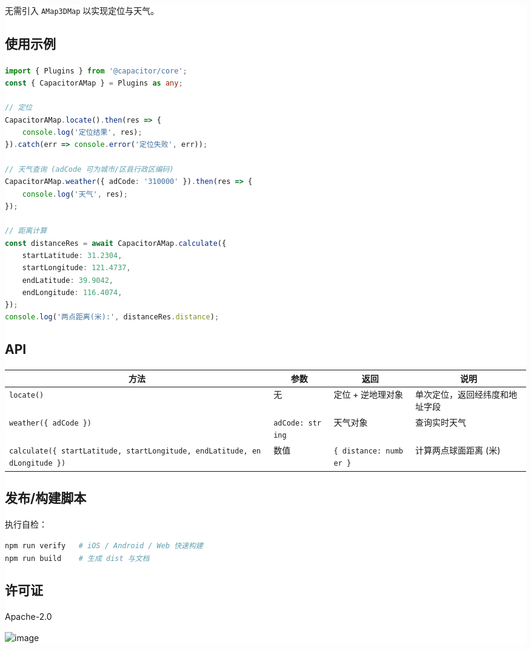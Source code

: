 无需引入 `AMap3DMap` 以实现定位与天气。

## 使用示例

```typescript
import { Plugins } from '@capacitor/core';
const { CapacitorAMap } = Plugins as any;

// 定位
CapacitorAMap.locate().then(res => {
    console.log('定位结果', res);
}).catch(err => console.error('定位失败', err));

// 天气查询 (adCode 可为城市/区县行政区编码)
CapacitorAMap.weather({ adCode: '310000' }).then(res => {
    console.log('天气', res);
});

// 距离计算
const distanceRes = await CapacitorAMap.calculate({
    startLatitude: 31.2304,
    startLongitude: 121.4737,
    endLatitude: 39.9042,
    endLongitude: 116.4074,
});
console.log('两点距离(米):', distanceRes.distance);
```

## API

| 方法 | 参数 | 返回 | 说明 |
|------|------|------|------|
| `locate()` | 无 | 定位 + 逆地理对象 | 单次定位，返回经纬度和地址字段 |
| `weather({ adCode })` | `adCode: string` | 天气对象 | 查询实时天气 |
| `calculate({ startLatitude, startLongitude, endLatitude, endLongitude })` | 数值 | `{ distance: number }` | 计算两点球面距离 (米) |

## 发布/构建脚本
执行自检：
```bash
npm run verify   # iOS / Android / Web 快速构建
npm run build    # 生成 dist 与文档
```

## 许可证
Apache-2.0

<img width="1384" alt="image" src="https://user-images.githubusercontent.com/23025255/161021530-eb2ba6d6-e4ed-41e9-b042-67f03f538933.png">

